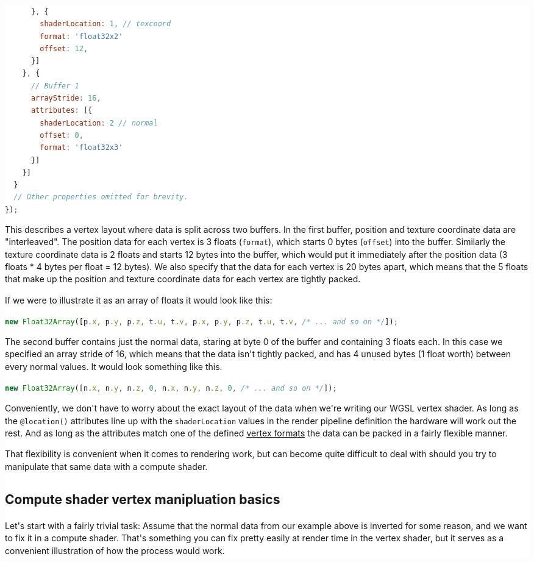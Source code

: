```js
      }, {
        shaderLocation: 1, // texcoord
        format: 'float32x2'
        offset: 12,
      }]
    }, {
      // Buffer 1
      arrayStride: 16,
      attributes: [{
        shaderLocation: 2 // normal
        offset: 0,
        format: 'float32x3'
      }]
    }]
  }
  // Other properties omitted for brevity.
});
```

This describes a vertex layout where data is split across two buffers. In the first buffer, position and texture coordinate data are "interleaved". The position data for each vertex is 3 floats (`format`), which starts 0 bytes (`offset`) into the buffer. Similarly the texture coordinate data is 2 floats and starts 12 bytes into the buffer, which would put it immediately after the position data (3 floats * 4 bytes per float = 12 bytes). We also specify that the data for each vertex is 20 bytes apart, which means that the 5 floats that make up the position and texture coordinate data for each vertex are tightly packed.

If we were to illustrate it as an array of floats it would look like this:

```js
new Float32Array([p.x, p.y, p.z, t.u, t.v, p.x, p.y, p.z, t.u, t.v, /* ... and so on */]);
```

The second buffer contains just the normal data, staring at byte 0 of the buffer and containing 3 floats each. In this case we specified an array stride of 16, which means that the data isn't tightly packed, and has 4 unused bytes (1 float worth) between every normal values. It would look something like this.

```js
new Float32Array([n.x, n.y, n.z, 0, n.x, n.y, n.z, 0, /* ... and so on */]);
```

Conveniently, we don't have to worry about the exact layout of the data when we're writing our WGSL vertex shader. As long as the `@location()` attributes line up with the `shaderLocation` values in the render pipeline definition the hardware will work out the rest. And as long as the attributes match one of the defined [vertex formats](https://gpuweb.github.io/gpuweb/#enumdef-gpuvertexformat) the data can be packed in a fairly flexible manner.

That flexibility is convenient when it comes to rendering work, but can become quite difficult to deal with should you try to manipulate that same data with a compute shader.

## Compute shader vertex manipluation basics

Let's start with a fairly trivial task: Assume that the normal data from our example above is inverted for some reason, and we want to fix it in a compute shader. That's something you can fix pretty easily at render time in the vertex shader, but it serves as a convenient illustration of how the process would work.
